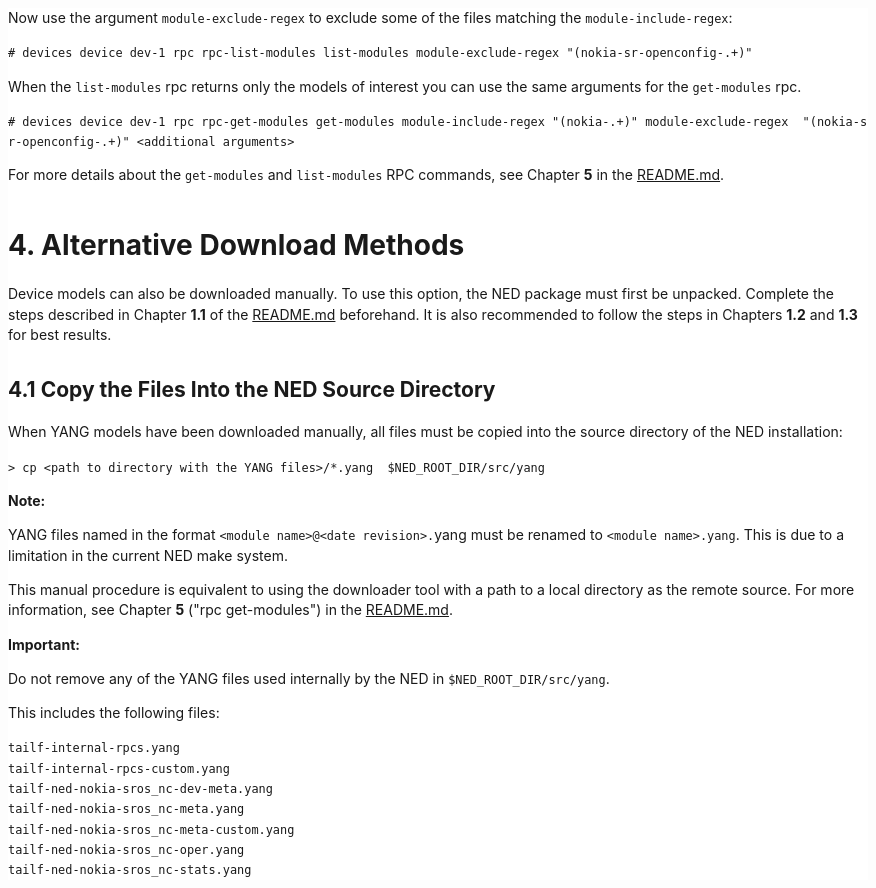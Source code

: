   Now use the argument `module-exclude-regex` to exclude some of the files matching the `module-include-regex`:

  ```
  # devices device dev-1 rpc rpc-list-modules list-modules module-exclude-regex "(nokia-sr-openconfig-.+)"
  ```

  When the `list-modules` rpc returns only the models of interest you can use the same arguments for the `get-modules` rpc.

  ```
  # devices device dev-1 rpc rpc-get-modules get-modules module-include-regex "(nokia-.+)" module-exclude-regex  "(nokia-sr-openconfig-.+)" <additional arguments>
  ```

For more details about the `get-modules` and `list-modules` RPC commands, see Chapter **5** in the [README.md](README.md).



# 4. Alternative Download Methods

Device models can also be downloaded manually. To use this option, the NED package must first be unpacked. Complete the steps described in Chapter **1.1** of the [README.md](README.md) beforehand. It is also recommended to follow the steps in Chapters **1.2** and **1.3** for best results.


## 4.1 Copy the Files Into the NED Source Directory

When YANG models have been downloaded manually, all files must be copied into the source directory of the NED installation:

```
> cp <path to directory with the YANG files>/*.yang  $NED_ROOT_DIR/src/yang
```

**Note:**

YANG files named in the format `<module name>@<date revision>.`yang must be renamed to `<module name>.yang`. This is due to a limitation in the current NED make system.

This manual procedure is equivalent to using the downloader tool with a path to a local directory as the remote source. For more information, see Chapter **5** ("rpc get-modules") in the [README.md](README.md).

**Important:**

Do not remove any of the YANG files used internally by the NED in `$NED_ROOT_DIR/src/yang`.

This includes the following files:

```
tailf-internal-rpcs.yang
tailf-internal-rpcs-custom.yang
tailf-ned-nokia-sros_nc-dev-meta.yang
tailf-ned-nokia-sros_nc-meta.yang
tailf-ned-nokia-sros_nc-meta-custom.yang
tailf-ned-nokia-sros_nc-oper.yang
tailf-ned-nokia-sros_nc-stats.yang
```
